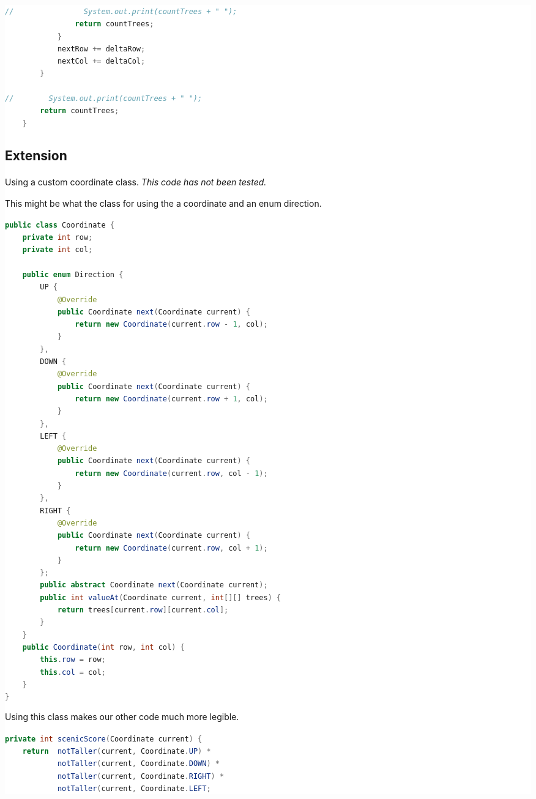 ```java
//                System.out.print(countTrees + " ");
                return countTrees;
            }
            nextRow += deltaRow;
            nextCol += deltaCol;
        }

//        System.out.print(countTrees + " ");
        return countTrees;
    }
```
## Extension
Using a custom coordinate class. _This code has not been tested._

This might be what the class for using the a coordinate and an enum direction.
```java
public class Coordinate {
    private int row;
    private int col;
    
    public enum Direction {
        UP {
            @Override
            public Coordinate next(Coordinate current) {
                return new Coordinate(current.row - 1, col);
            }
        },
        DOWN {
            @Override
            public Coordinate next(Coordinate current) {
                return new Coordinate(current.row + 1, col);
            }
        },
        LEFT {
            @Override
            public Coordinate next(Coordinate current) {
                return new Coordinate(current.row, col - 1);
            }
        },
        RIGHT {
            @Override
            public Coordinate next(Coordinate current) {
                return new Coordinate(current.row, col + 1);
            }
        };
        public abstract Coordinate next(Coordinate current);
        public int valueAt(Coordinate current, int[][] trees) {
            return trees[current.row][current.col];
        }
    }
    public Coordinate(int row, int col) {
        this.row = row;
        this.col = col;
    }
}
```
Using this class makes our other code much more legible.
```java
private int scenicScore(Coordinate current) {
    return  notTaller(current, Coordinate.UP) *
            notTaller(current, Coordinate.DOWN) *
            notTaller(current, Coordinate.RIGHT) *
            notTaller(current, Coordinate.LEFT;
```